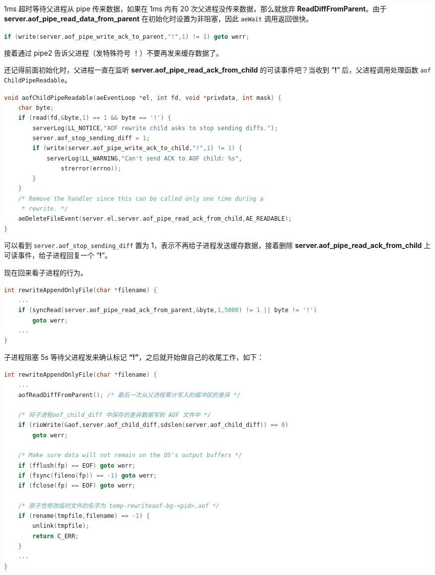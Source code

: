 
1ms 超时等待父进程从 pipe 传来数据，如果在 1ms 内有 20 次父进程没传来数据，那么就放弃 **ReadDiffFromParent**。由于 **server.aof_pipe_read_data_from_parent** 在初始化时设置为非阻塞，因此 `aeWait` 调用返回很快。

```c
if (write(server.aof_pipe_write_ack_to_parent,"!",1) != 1) goto werr;
```

接着通过 pipe2 告诉父进程（发特殊符号 ！）不要再发来缓存数据了。

还记得前面初始化时，父进程一直在监听 **server.aof_pipe_read_ack_from_child** 的可读事件吧？当收到 “**!**” 后，父进程调用处理函数 `aofChildPipeReadable`。

```c
void aofChildPipeReadable(aeEventLoop *el, int fd, void *privdata, int mask) {
    char byte;
    if (read(fd,&byte,1) == 1 && byte == '!') {
        serverLog(LL_NOTICE,"AOF rewrite child asks to stop sending diffs.");
        server.aof_stop_sending_diff = 1;
        if (write(server.aof_pipe_write_ack_to_child,"!",1) != 1) {
            serverLog(LL_WARNING,"Can't send ACK to AOF child: %s",
                strerror(errno));
        }
    }
    /* Remove the handler since this can be called only one time during a
     * rewrite. */
    aeDeleteFileEvent(server.el,server.aof_pipe_read_ack_from_child,AE_READABLE);
}
```

可以看到  `server.aof_stop_sending_diff` 置为 1，表示不再给子进程发送缓存数据，接着删除 **server.aof_pipe_read_ack_from_child** 上可读事件，给子进程回复一个 “**!**”。

现在回来看子进程的行为。

```c
int rewriteAppendOnlyFile(char *filename) {
    ...
    if (syncRead(server.aof_pipe_read_ack_from_parent,&byte,1,5000) != 1 || byte != '!')
        goto werr;
    ...
}
```

子进程阻塞 5s 等待父进程发来确认标记 **“!”**，之后就开始做自己的收尾工作，如下：

```c
int rewriteAppendOnlyFile(char *filename) {
    ...
    aofReadDiffFromParent(); /* 最后一次从父进程累计写入的缓冲区的差异 */

    /* 将子进程aof_child_diff 中保存的差异数据写到 AOF 文件中 */
    if (rioWrite(&aof,server.aof_child_diff,sdslen(server.aof_child_diff)) == 0)
        goto werr;

    /* Make sure data will not remain on the OS's output buffers */
    if (fflush(fp) == EOF) goto werr;
    if (fsync(fileno(fp)) == -1) goto werr;
    if (fclose(fp) == EOF) goto werr;

    /* 原子性修改临时文件的名字为 temp-rewriteaof-bg-<pid>.aof */
    if (rename(tmpfile,filename) == -1) {
        unlink(tmpfile);
        return C_ERR;
    }
    ...
}
```
